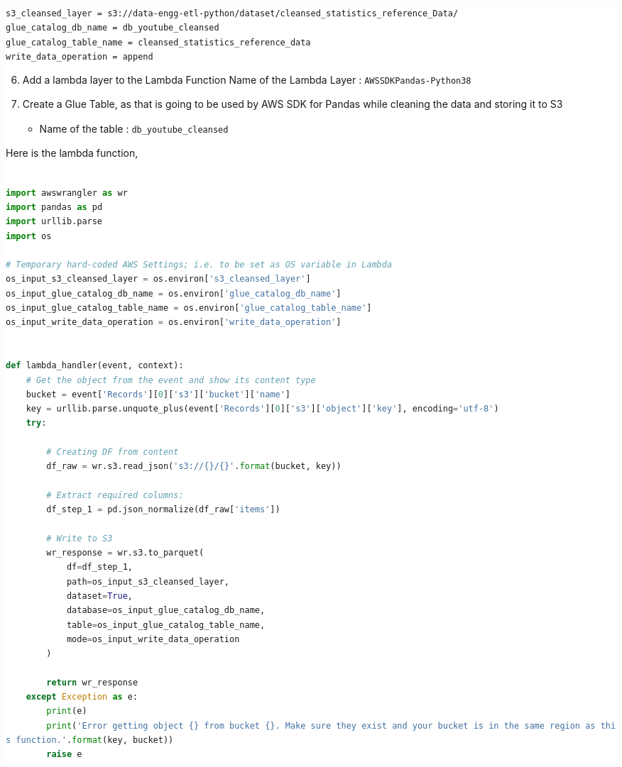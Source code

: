 ```
s3_cleansed_layer = s3://data-engg-etl-python/dataset/cleansed_statistics_reference_Data/
glue_catalog_db_name = db_youtube_cleansed
glue_catalog_table_name = cleansed_statistics_reference_data
write_data_operation = append
```

6. Add a lambda layer to the Lambda Function 
    Name of the Lambda Layer : `AWSSDKPandas-Python38`

7. Create a Glue Table, as that is going to be used by AWS SDK for Pandas while cleaning the data and storing it to S3 

    - Name of the table : `db_youtube_cleansed` 

Here is the lambda function, 

```python

import awswrangler as wr
import pandas as pd
import urllib.parse
import os

# Temporary hard-coded AWS Settings; i.e. to be set as OS variable in Lambda
os_input_s3_cleansed_layer = os.environ['s3_cleansed_layer']
os_input_glue_catalog_db_name = os.environ['glue_catalog_db_name']
os_input_glue_catalog_table_name = os.environ['glue_catalog_table_name']
os_input_write_data_operation = os.environ['write_data_operation']


def lambda_handler(event, context):
    # Get the object from the event and show its content type
    bucket = event['Records'][0]['s3']['bucket']['name']
    key = urllib.parse.unquote_plus(event['Records'][0]['s3']['object']['key'], encoding='utf-8')
    try:

        # Creating DF from content
        df_raw = wr.s3.read_json('s3://{}/{}'.format(bucket, key))

        # Extract required columns:
        df_step_1 = pd.json_normalize(df_raw['items'])

        # Write to S3
        wr_response = wr.s3.to_parquet(
            df=df_step_1,
            path=os_input_s3_cleansed_layer,
            dataset=True,
            database=os_input_glue_catalog_db_name,
            table=os_input_glue_catalog_table_name,
            mode=os_input_write_data_operation
        )

        return wr_response
    except Exception as e:
        print(e)
        print('Error getting object {} from bucket {}. Make sure they exist and your bucket is in the same region as this function.'.format(key, bucket))
        raise e

```
